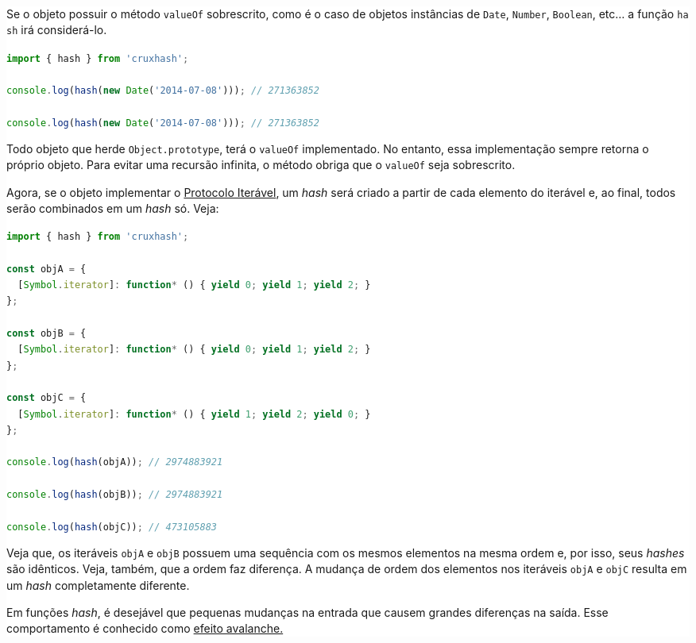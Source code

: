 Se o objeto possuir o método `valueOf` sobrescrito, como é o caso de objetos
instâncias de `Date`, `Number`, `Boolean`, etc… a função `hash` irá
considerá-lo.

```js
import { hash } from 'cruxhash';

console.log(hash(new Date('2014-07-08'))); // 271363852

console.log(hash(new Date('2014-07-08'))); // 271363852
```

Todo objeto que herde `Object.prototype`, terá o `valueOf` implementado. No
entanto, essa implementação sempre retorna o próprio objeto. Para evitar uma
recursão infinita, o método obriga que o `valueOf` seja sobrescrito.

Agora, se o objeto implementar o
[Protocolo Iterável](https://developer.mozilla.org/en-US/docs/Web/JavaScript/Reference/Iteration_protocols#the_iterable_protocol),
um _hash_ será criado a partir de cada elemento do iterável e, ao final, todos
serão combinados em um _hash_ só. Veja:

```js
import { hash } from 'cruxhash';

const objA = {
  [Symbol.iterator]: function* () { yield 0; yield 1; yield 2; }
};

const objB = {
  [Symbol.iterator]: function* () { yield 0; yield 1; yield 2; }
};

const objC = {
  [Symbol.iterator]: function* () { yield 1; yield 2; yield 0; }
};

console.log(hash(objA)); // 2974883921

console.log(hash(objB)); // 2974883921

console.log(hash(objC)); // 473105883

```

Veja que, os iteráveis `objA` e `objB` possuem uma sequência com os mesmos
elementos na mesma ordem e, por isso, seus _hashes_ são idênticos. Veja, também,
que a ordem faz diferença. A mudança de ordem dos elementos nos iteráveis `objA`
e `objC` resulta em um _hash_ completamente diferente.

<aside>
  <p>
    Em funções <em>hash</em>, é desejável que pequenas mudanças na entrada que
    causem grandes diferenças na saída. Esse comportamento é conhecido como
    <a href="https://en.wikipedia.org/wiki/Avalanche_effect">efeito avalanche.</a>
  </p>
</aside>
